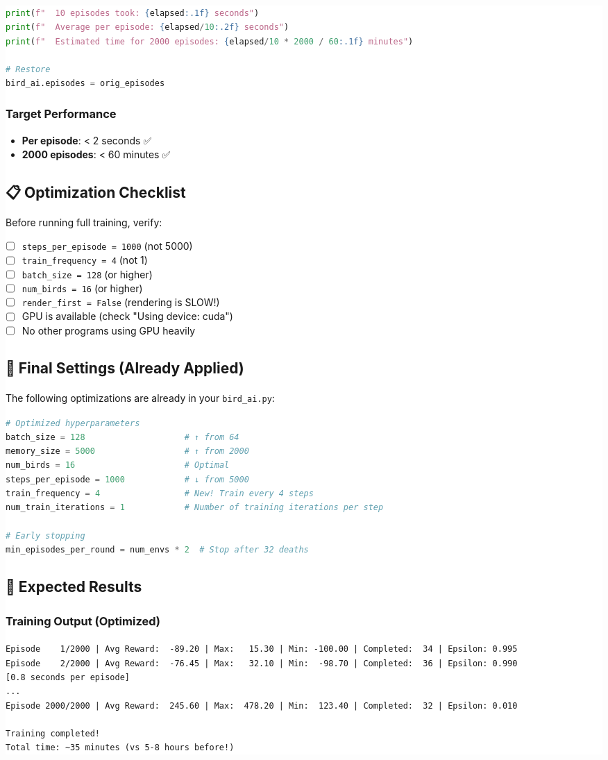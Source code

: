 ```python
print(f"  10 episodes took: {elapsed:.1f} seconds")
print(f"  Average per episode: {elapsed/10:.2f} seconds")
print(f"  Estimated time for 2000 episodes: {elapsed/10 * 2000 / 60:.1f} minutes")

# Restore
bird_ai.episodes = orig_episodes
```

### Target Performance
- **Per episode**: < 2 seconds ✅
- **2000 episodes**: < 60 minutes ✅

## 📋 Optimization Checklist

Before running full training, verify:

- [ ] `steps_per_episode = 1000` (not 5000)
- [ ] `train_frequency = 4` (not 1)
- [ ] `batch_size = 128` (or higher)
- [ ] `num_birds = 16` (or higher)
- [ ] `render_first = False` (rendering is SLOW!)
- [ ] GPU is available (check "Using device: cuda")
- [ ] No other programs using GPU heavily

## 🎯 Final Settings (Already Applied)

The following optimizations are already in your `bird_ai.py`:

```python
# Optimized hyperparameters
batch_size = 128                    # ↑ from 64
memory_size = 5000                  # ↑ from 2000
num_birds = 16                      # Optimal
steps_per_episode = 1000            # ↓ from 5000
train_frequency = 4                 # New! Train every 4 steps
num_train_iterations = 1            # Number of training iterations per step

# Early stopping
min_episodes_per_round = num_envs * 2  # Stop after 32 deaths
```

## 🚀 Expected Results

### Training Output (Optimized)
```
Episode    1/2000 | Avg Reward:  -89.20 | Max:   15.30 | Min: -100.00 | Completed:  34 | Epsilon: 0.995
Episode    2/2000 | Avg Reward:  -76.45 | Max:   32.10 | Min:  -98.70 | Completed:  36 | Epsilon: 0.990
[0.8 seconds per episode]
...
Episode 2000/2000 | Avg Reward:  245.60 | Max:  478.20 | Min:  123.40 | Completed:  32 | Epsilon: 0.010

Training completed!
Total time: ~35 minutes (vs 5-8 hours before!)
```

